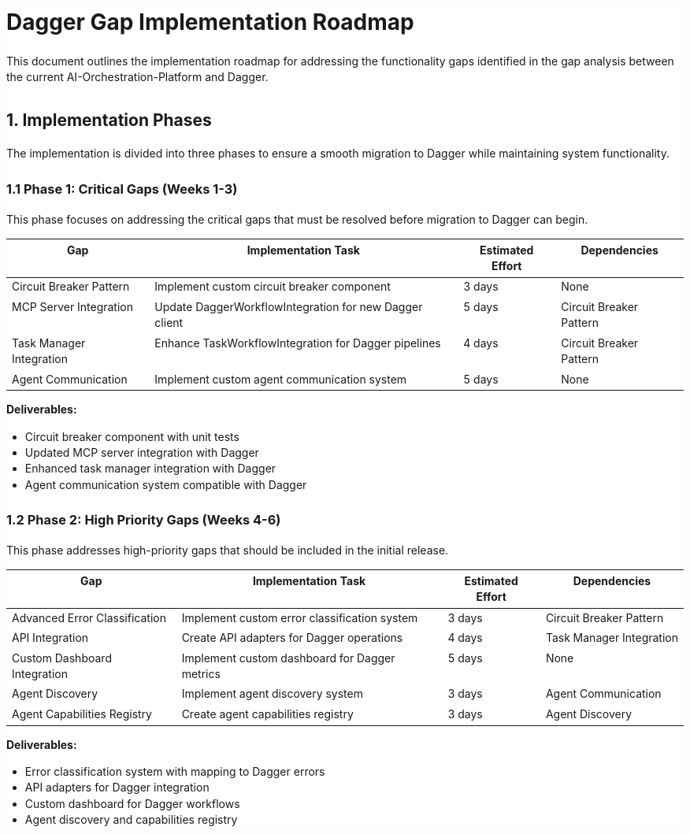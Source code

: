 # Dagger Gap Implementation Roadmap

This document outlines the implementation roadmap for addressing the functionality gaps identified in the gap analysis between the current AI-Orchestration-Platform and Dagger.

## 1. Implementation Phases

The implementation is divided into three phases to ensure a smooth migration to Dagger while maintaining system functionality.

### 1.1 Phase 1: Critical Gaps (Weeks 1-3)

This phase focuses on addressing the critical gaps that must be resolved before migration to Dagger can begin.

| Gap | Implementation Task | Estimated Effort | Dependencies |
|-----|---------------------|------------------|--------------|
| Circuit Breaker Pattern | Implement custom circuit breaker component | 3 days | None |
| MCP Server Integration | Update DaggerWorkflowIntegration for new Dagger client | 5 days | Circuit Breaker Pattern |
| Task Manager Integration | Enhance TaskWorkflowIntegration for Dagger pipelines | 4 days | Circuit Breaker Pattern |
| Agent Communication | Implement custom agent communication system | 5 days | None |

**Deliverables:**
- Circuit breaker component with unit tests
- Updated MCP server integration with Dagger
- Enhanced task manager integration with Dagger
- Agent communication system compatible with Dagger

### 1.2 Phase 2: High Priority Gaps (Weeks 4-6)

This phase addresses high-priority gaps that should be included in the initial release.

| Gap | Implementation Task | Estimated Effort | Dependencies |
|-----|---------------------|------------------|--------------|
| Advanced Error Classification | Implement custom error classification system | 3 days | Circuit Breaker Pattern |
| API Integration | Create API adapters for Dagger operations | 4 days | Task Manager Integration |
| Custom Dashboard Integration | Implement custom dashboard for Dagger metrics | 5 days | None |
| Agent Discovery | Implement agent discovery system | 3 days | Agent Communication |
| Agent Capabilities Registry | Create agent capabilities registry | 3 days | Agent Discovery |

**Deliverables:**
- Error classification system with mapping to Dagger errors
- API adapters for Dagger integration
- Custom dashboard for Dagger workflows
- Agent discovery and capabilities registry
